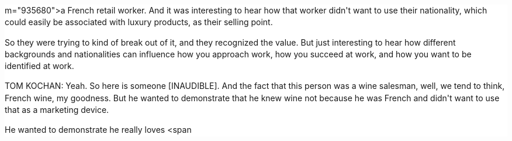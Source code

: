   m="935680">a</span> <span m="935920">French</span> <span
  m="936760">retail</span> <span m="937120">worker.</span> <span
  m="937870">And</span> <span m="938080">it</span> <span m="938140">was</span>
  <span m="938260">interesting</span> <span m="938560">to</span> <span
  m="938650">hear</span> <span m="938830">how</span> <span
  m="939460">that</span> <span m="939610">worker</span> <span
  m="939850">didn't</span> <span m="940060">want</span> <span
  m="940210">to</span> <span m="940300">use</span> <span m="940480">their</span>
  <span m="940600">nationality,</span> <span m="941200">which</span> <span
  m="941350">could</span> <span m="941470">easily</span> <span
  m="941860">be</span> <span m="941980">associated</span> <span
  m="942520">with</span> <span m="942700">luxury</span> <span
  m="943060">products,</span> <span m="944170">as</span> <span
  m="944380">their</span> <span m="944500">selling</span> <span
  m="944800">point.</span></p><p><span m="945140">So</span> <span
  m="945160">they</span> <span m="945280">were</span> <span
  m="945340">trying</span> <span m="945520">to</span> <span
  m="945580">kind</span> <span m="945700">of</span> <span
  m="945760">break</span> <span m="946030">out</span> <span m="946150">of</span>
  <span m="946270">it,</span> <span m="946330">and</span> <span
  m="946420">they</span> <span m="946510">recognized</span> <span
  m="947020">the</span> <span m="947110">value.</span> <span
  m="947740">But</span> <span m="947860">just</span> <span
  m="948010">interesting</span> <span m="948310">to</span> <span
  m="948430">hear</span> <span m="948640">how</span> <span
  m="948970">different</span> <span m="949210">backgrounds</span> <span
  m="949660">and</span> <span m="949750">nationalities</span> <span
  m="950230">can</span> <span m="950380">influence</span> <span
  m="950860">how</span> <span m="951010">you</span> <span
  m="951130">approach</span> <span m="951490">work,</span> <span
  m="952060">how</span> <span m="952150">you</span> <span
  m="952210">succeed</span> <span m="952510">at</span> <span
  m="952600">work,</span> <span m="952810">and</span> <span
  m="952900">how</span> <span m="953020">you</span> <span m="953140">want</span>
  <span m="953260">to</span> <span m="953320">be</span> <span
  m="953620">identified</span> <span m="954100">at</span> <span
  m="954190">work.</span></p><p><span m="954610">TOM KOCHAN:</span> <span
  m="954856">Yeah.</span> <span m="955102">So here is</span> <span
  m="955594">someone</span> <span m="956086">[INAUDIBLE].</span> <span
  m="959530">And</span> <span m="960030">the</span> <span m="960180">fact</span>
  <span m="960420">that</span> <span m="960660">this</span> <span
  m="960870">person</span> <span m="961665">was</span> <span m="962760">a</span>
  <span m="963090">wine</span> <span m="963420">salesman,</span> <span
  m="963990">well,</span> <span m="964190">we</span> <span
  m="964650">tend</span> <span m="964860">to</span> <span
  m="964950">think,</span> <span m="965400">French</span> <span
  m="965730">wine,</span> <span m="966240">my</span> <span
  m="966390">goodness.</span> <span m="967230">But</span> <span
  m="967410">he</span> <span m="967530">wanted</span> <span m="967800">to</span>
  <span m="967920">demonstrate</span> <span m="968460">that</span> <span
  m="968670">he</span> <span m="968850">knew</span> <span m="969060">wine</span>
  <span m="969510">not</span> <span m="969810">because</span> <span
  m="970170">he</span> <span m="970290">was</span> <span
  m="970500">French</span> <span m="971010">and</span> <span
  m="971130">didn't</span> <span m="971340">want</span> <span
  m="971460">to</span> <span m="971550">use</span> <span m="971790">that</span>
  <span m="972810">as</span> <span m="973620">a</span> <span
  m="973680">marketing</span> <span m="974160">device.</span></p><p><span
  m="974910">He</span> <span m="975030">wanted</span> <span m="975270">to</span>
  <span m="975390">demonstrate</span> <span m="975900">he</span> <span
  m="975990">really</span> <span m="976230">loves</span> <span

